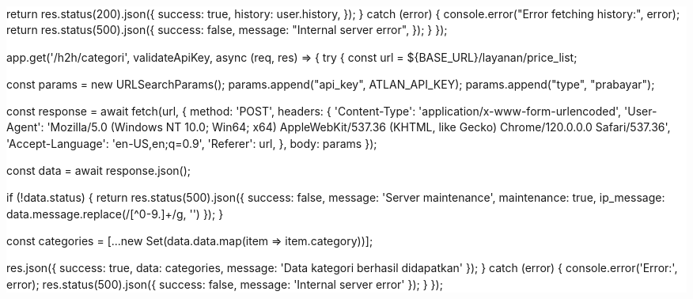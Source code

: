 return res.status(200).json({
  success: true,
  history: user.history,
});
} catch (error) {
console.error("Error fetching history:", error);
return res.status(500).json({
success: false,
message: "Internal server error",
});
}
});

app.get('/h2h/categori', validateApiKey, async (req, res) => {
try {
const url = ${BASE_URL}/layanan/price_list;


const params = new URLSearchParams();
params.append("api_key", ATLAN_API_KEY);
params.append("type", "prabayar");

const response = await fetch(url, {
  method: 'POST',
  headers: {
    'Content-Type': 'application/x-www-form-urlencoded',
    'User-Agent': 'Mozilla/5.0 (Windows NT 10.0; Win64; x64) AppleWebKit/537.36 (KHTML, like Gecko) Chrome/120.0.0.0 Safari/537.36',
    'Accept-Language': 'en-US,en;q=0.9',
    'Referer': url,
  },
  body: params
});

const data = await response.json();

if (!data.status) {
  return res.status(500).json({
    success: false,
    message: 'Server maintenance',
    maintenance: true,
    ip_message: data.message.replace(/[^0-9.]+/g, '')
  });
}

const categories = [...new Set(data.data.map(item => item.category))];

res.json({
  success: true,
  data: categories,
  message: 'Data kategori berhasil didapatkan'
});
} catch (error) {
console.error('Error:', error);
res.status(500).json({
success: false,
message: 'Internal server error'
});
}
});
